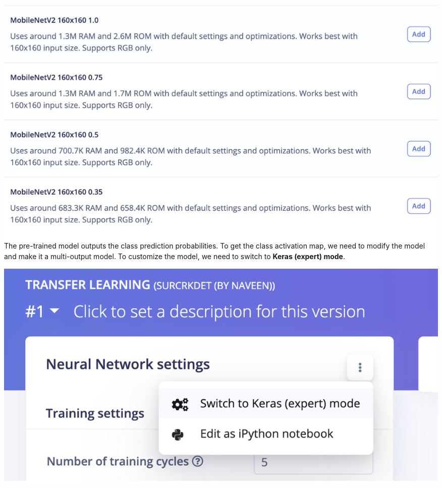 ![Model Selection](.gitbook/assets/surface-crack-detection/choose_model.png)

The pre-trained model outputs the class prediction probabilities. To get the class activation map, we need to modify the model and make it a multi-output model. To customize the model, we need to switch to **Keras (expert) mode**.

![Switch Expert Mode](.gitbook/assets/surface-crack-detection/switch_expert_mode.png)
